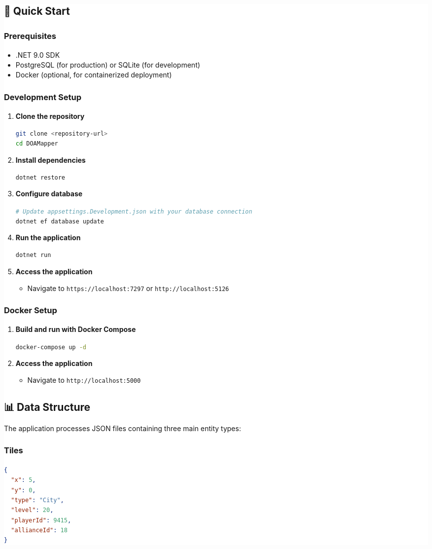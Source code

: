 ## 🚀 Quick Start

### Prerequisites

- .NET 9.0 SDK
- PostgreSQL (for production) or SQLite (for development)
- Docker (optional, for containerized deployment)

### Development Setup

1. **Clone the repository**
   ```bash
   git clone <repository-url>
   cd DOAMapper
   ```

2. **Install dependencies**
   ```bash
   dotnet restore
   ```

3. **Configure database**
   ```bash
   # Update appsettings.Development.json with your database connection
   dotnet ef database update
   ```

4. **Run the application**
   ```bash
   dotnet run
   ```

5. **Access the application**
   - Navigate to `https://localhost:7297` or `http://localhost:5126`

### Docker Setup

1. **Build and run with Docker Compose**
   ```bash
   docker-compose up -d
   ```

2. **Access the application**
   - Navigate to `http://localhost:5000`

## 📊 Data Structure

The application processes JSON files containing three main entity types:

### Tiles
```json
{
  "x": 5,
  "y": 0,
  "type": "City",
  "level": 20,
  "playerId": 9415,
  "allianceId": 18
}
```
